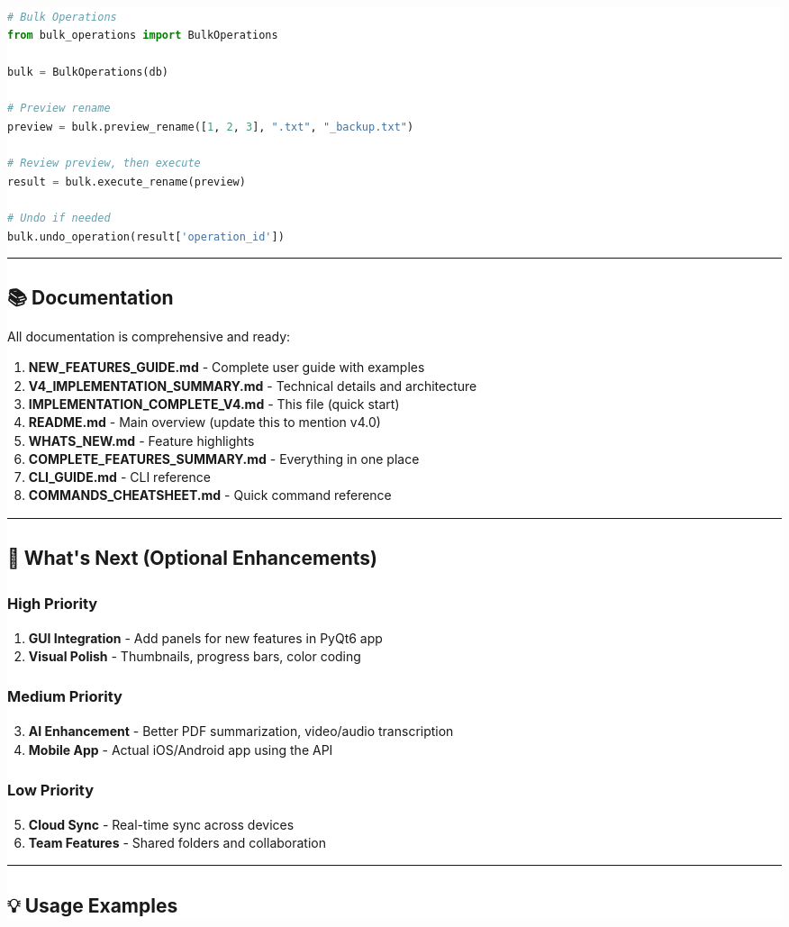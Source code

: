 ```python
# Bulk Operations
from bulk_operations import BulkOperations

bulk = BulkOperations(db)

# Preview rename
preview = bulk.preview_rename([1, 2, 3], ".txt", "_backup.txt")

# Review preview, then execute
result = bulk.execute_rename(preview)

# Undo if needed
bulk.undo_operation(result['operation_id'])
```

---

## 📚 Documentation

All documentation is comprehensive and ready:

1. **NEW_FEATURES_GUIDE.md** - Complete user guide with examples
2. **V4_IMPLEMENTATION_SUMMARY.md** - Technical details and architecture
3. **IMPLEMENTATION_COMPLETE_V4.md** - This file (quick start)
4. **README.md** - Main overview (update this to mention v4.0)
5. **WHATS_NEW.md** - Feature highlights
6. **COMPLETE_FEATURES_SUMMARY.md** - Everything in one place
7. **CLI_GUIDE.md** - CLI reference
8. **COMMANDS_CHEATSHEET.md** - Quick command reference

---

## 🎯 What's Next (Optional Enhancements)

### High Priority
1. **GUI Integration** - Add panels for new features in PyQt6 app
2. **Visual Polish** - Thumbnails, progress bars, color coding

### Medium Priority
3. **AI Enhancement** - Better PDF summarization, video/audio transcription
4. **Mobile App** - Actual iOS/Android app using the API

### Low Priority
5. **Cloud Sync** - Real-time sync across devices
6. **Team Features** - Shared folders and collaboration

---

## 💡 Usage Examples
